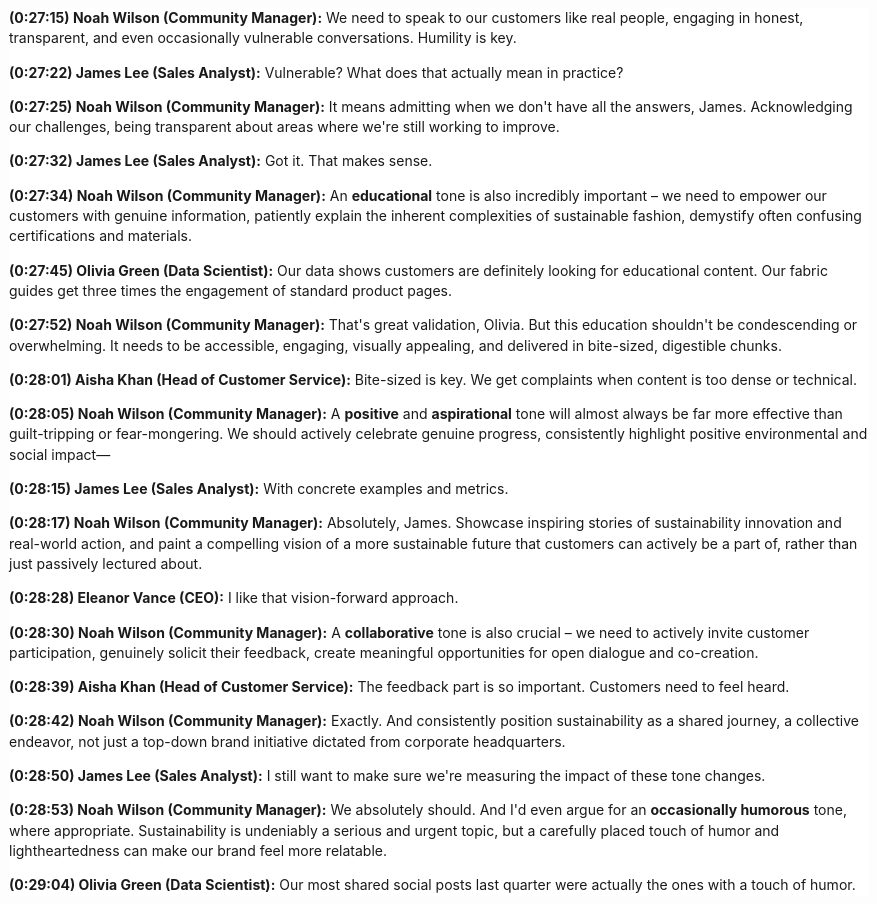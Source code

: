 **(0:27:15) Noah Wilson (Community Manager):** We need to speak to our customers like real people, engaging in honest, transparent, and even occasionally vulnerable conversations. Humility is key.

**(0:27:22) James Lee (Sales Analyst):** Vulnerable? What does that actually mean in practice?

**(0:27:25) Noah Wilson (Community Manager):** It means admitting when we don't have all the answers, James. Acknowledging our challenges, being transparent about areas where we're still working to improve.

**(0:27:32) James Lee (Sales Analyst):** Got it. That makes sense.

**(0:27:34) Noah Wilson (Community Manager):** An **educational** tone is also incredibly important – we need to empower our customers with genuine information, patiently explain the inherent complexities of sustainable fashion, demystify often confusing certifications and materials.

**(0:27:45) Olivia Green (Data Scientist):** Our data shows customers are definitely looking for educational content. Our fabric guides get three times the engagement of standard product pages.

**(0:27:52) Noah Wilson (Community Manager):** That's great validation, Olivia. But this education shouldn't be condescending or overwhelming. It needs to be accessible, engaging, visually appealing, and delivered in bite-sized, digestible chunks.

**(0:28:01) Aisha Khan (Head of Customer Service):** Bite-sized is key. We get complaints when content is too dense or technical.

**(0:28:05) Noah Wilson (Community Manager):** A **positive** and **aspirational** tone will almost always be far more effective than guilt-tripping or fear-mongering. We should actively celebrate genuine progress, consistently highlight positive environmental and social impact—

**(0:28:15) James Lee (Sales Analyst):** With concrete examples and metrics.

**(0:28:17) Noah Wilson (Community Manager):** Absolutely, James. Showcase inspiring stories of sustainability innovation and real-world action, and paint a compelling vision of a more sustainable future that customers can actively be a part of, rather than just passively lectured about.

**(0:28:28) Eleanor Vance (CEO):** I like that vision-forward approach.

**(0:28:30) Noah Wilson (Community Manager):** A **collaborative** tone is also crucial – we need to actively invite customer participation, genuinely solicit their feedback, create meaningful opportunities for open dialogue and co-creation.

**(0:28:39) Aisha Khan (Head of Customer Service):** The feedback part is so important. Customers need to feel heard.

**(0:28:42) Noah Wilson (Community Manager):** Exactly. And consistently position sustainability as a shared journey, a collective endeavor, not just a top-down brand initiative dictated from corporate headquarters.

**(0:28:50) James Lee (Sales Analyst):** I still want to make sure we're measuring the impact of these tone changes.

**(0:28:53) Noah Wilson (Community Manager):** We absolutely should. And I'd even argue for an **occasionally humorous** tone, where appropriate. Sustainability is undeniably a serious and urgent topic, but a carefully placed touch of humor and lightheartedness can make our brand feel more relatable.

**(0:29:04) Olivia Green (Data Scientist):** Our most shared social posts last quarter were actually the ones with a touch of humor.
